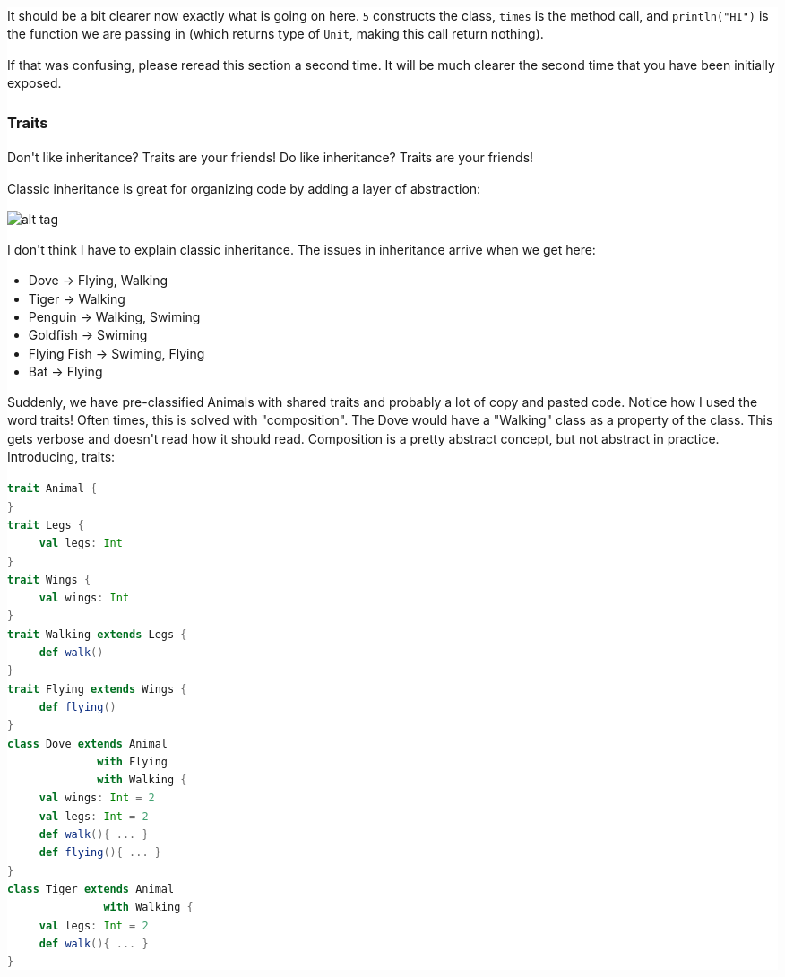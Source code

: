 It should be a bit clearer now exactly what is going on here. ```5``` constructs the class, ```times``` is the method call, and ```println("HI")``` is
the function we are passing in (which returns type of ```Unit```, making this call return nothing).

If that was confusing, please reread this section a second time. It will be much clearer the second time that you have been initially exposed.
### Traits
Don't like inheritance? Traits are your friends! Do like inheritance? Traits are your friends!

Classic inheritance is great for organizing code by adding a layer of abstraction:

![alt tag](http://blogs.perl.org/users/sid_burn/inheritance1.png)

I don't think I have to explain classic inheritance. The issues in inheritance arrive when we get here:
- Dove -> Flying, Walking
- Tiger -> Walking
- Penguin -> Walking, Swiming
- Goldfish -> Swiming
- Flying Fish -> Swiming, Flying
- Bat -> Flying

Suddenly, we have pre-classified Animals with shared traits and probably a lot of copy and pasted code. Notice how I used the word traits!
Often times, this is solved with "composition". The Dove would have a "Walking" class as a property of the class. This gets verbose and doesn't
read how it should read. Composition is a pretty abstract concept, but not abstract in practice. Introducing, traits:
```scala
trait Animal {
}
trait Legs {
     val legs: Int
}
trait Wings {
     val wings: Int
}
trait Walking extends Legs {
     def walk()
}
trait Flying extends Wings {
     def flying()
}
class Dove extends Animal
              with Flying
			  with Walking {
	 val wings: Int = 2
	 val legs: Int = 2
	 def walk(){ ... }
     def flying(){ ... }
}
class Tiger extends Animal
               with Walking {
     val legs: Int = 2
	 def walk(){ ... }
}
```
